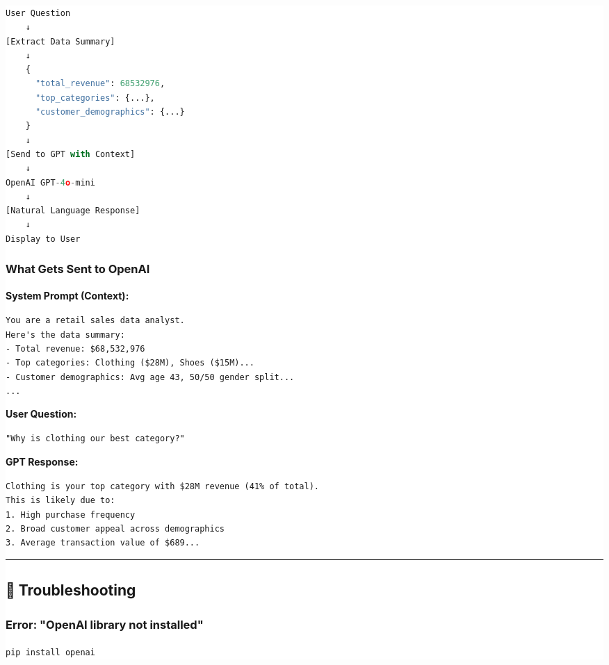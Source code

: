 ```python
User Question
    ↓
[Extract Data Summary]
    ↓
    {
      "total_revenue": 68532976,
      "top_categories": {...},
      "customer_demographics": {...}
    }
    ↓
[Send to GPT with Context]
    ↓
OpenAI GPT-4o-mini
    ↓
[Natural Language Response]
    ↓
Display to User
```

### What Gets Sent to OpenAI

**System Prompt (Context):**
```
You are a retail sales data analyst. 
Here's the data summary:
- Total revenue: $68,532,976
- Top categories: Clothing ($28M), Shoes ($15M)...
- Customer demographics: Avg age 43, 50/50 gender split...
...
```

**User Question:**
```
"Why is clothing our best category?"
```

**GPT Response:**
```
Clothing is your top category with $28M revenue (41% of total). 
This is likely due to:
1. High purchase frequency
2. Broad customer appeal across demographics
3. Average transaction value of $689...
```

---

## 🔧 Troubleshooting

### Error: "OpenAI library not installed"
```bash
pip install openai
```
